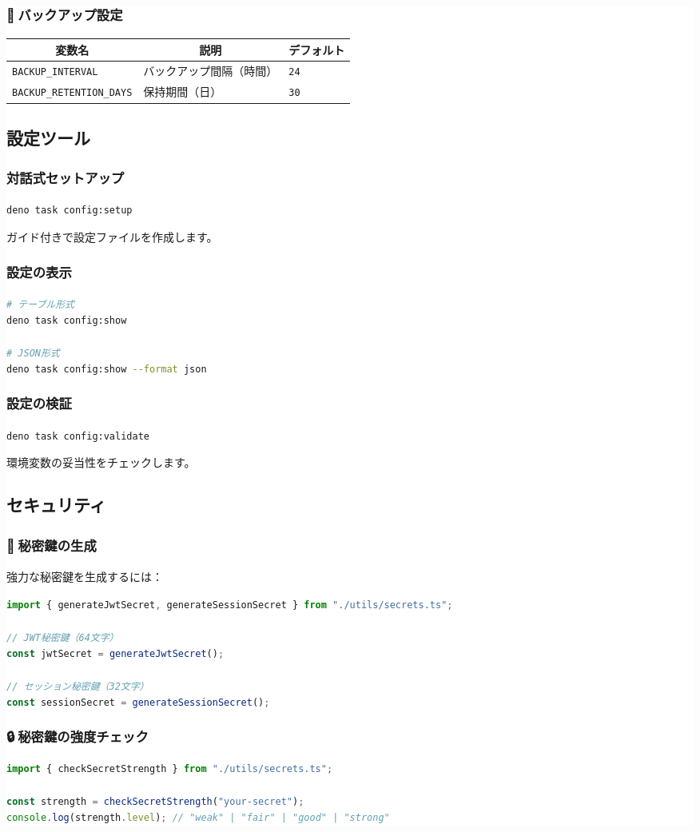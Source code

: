### 💾 バックアップ設定

| 変数名 | 説明 | デフォルト |
|--------|------|-----------|
| `BACKUP_INTERVAL` | バックアップ間隔（時間） | `24` |
| `BACKUP_RETENTION_DAYS` | 保持期間（日） | `30` |

## 設定ツール

### 対話式セットアップ
```bash
deno task config:setup
```
ガイド付きで設定ファイルを作成します。

### 設定の表示
```bash
# テーブル形式
deno task config:show

# JSON形式
deno task config:show --format json
```

### 設定の検証
```bash
deno task config:validate
```
環境変数の妥当性をチェックします。

## セキュリティ

### 🔑 秘密鍵の生成

強力な秘密鍵を生成するには：

```typescript
import { generateJwtSecret, generateSessionSecret } from "./utils/secrets.ts";

// JWT秘密鍵（64文字）
const jwtSecret = generateJwtSecret();

// セッション秘密鍵（32文字）
const sessionSecret = generateSessionSecret();
```

### 🔒 秘密鍵の強度チェック

```typescript
import { checkSecretStrength } from "./utils/secrets.ts";

const strength = checkSecretStrength("your-secret");
console.log(strength.level); // "weak" | "fair" | "good" | "strong"
```

